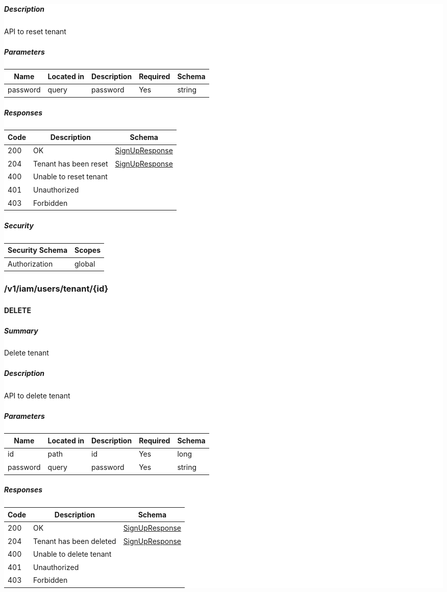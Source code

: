 ##### Description

API to reset tenant

##### Parameters

| Name | Located in | Description | Required | Schema |
| ---- | ---------- | ----------- | -------- | ------ |
| password | query | password | Yes | string |

##### Responses

| Code | Description | Schema |
| ---- | ----------- | ------ |
| 200 | OK | [SignUpResponse](#signupresponse) |
| 204 | Tenant has been reset | [SignUpResponse](#signupresponse) |
| 400 | Unable to reset tenant |  |
| 401 | Unauthorized |  |
| 403 | Forbidden |  |

##### Security

| Security Schema | Scopes |
| --------------- | ------ |
| Authorization | global |

### /v1/iam/users/tenant/{id}

#### DELETE
##### Summary

Delete tenant

##### Description

API to delete tenant

##### Parameters

| Name | Located in | Description | Required | Schema |
| ---- | ---------- | ----------- | -------- | ------ |
| id | path | id | Yes | long |
| password | query | password | Yes | string |

##### Responses

| Code | Description | Schema |
| ---- | ----------- | ------ |
| 200 | OK | [SignUpResponse](#signupresponse) |
| 204 | Tenant has been deleted | [SignUpResponse](#signupresponse) |
| 400 | Unable to delete tenant |  |
| 401 | Unauthorized |  |
| 403 | Forbidden |  |
